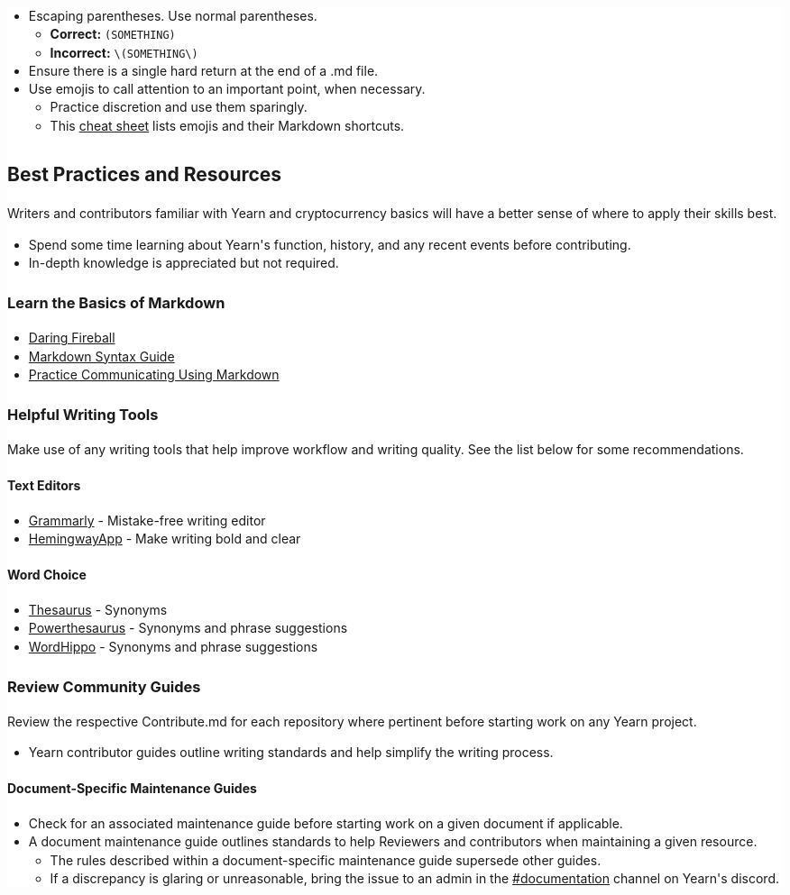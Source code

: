   * Escaping parentheses. Use normal parentheses.
    * **Correct:** `(SOMETHING)`
    * **Incorrect:** `\(SOMETHING\)`
* Ensure there is a single hard return at the end of a .md file.
* Use emojis to call attention to an important point, when necessary.
  * Practice discretion and use them sparingly.
  * This [cheat sheet](https://gist.github.com/rxaviers/7360908) lists emojis and their Markdown shortcuts.

## Best Practices and Resources

Writers and contributors familiar with Yearn and cryptocurrency basics will have a better sense of where to apply their skills best.

* Spend some time learning about Yearn's function, history, and any recent events before contributing.
* In-depth knowledge is appreciated but not required.

### Learn the Basics of Markdown

* [Daring Fireball](https://daringfireball.net/projects/markdown/)
* [Markdown Syntax Guide](https://guides.github.com/features/mastering-markdown/)
* [Practice Communicating Using Markdown](https://lab.github.com/githubtraining/communicating-using-markdown)

### Helpful Writing Tools

Make use of any writing tools that help improve workflow and writing quality. See the list below for some recommendations.

#### Text Editors

* [Grammarly](https://app.grammarly.com/) - Mistake-free writing editor
* [HemingwayApp](https://www.hemingwayapp.com/) - Make writing bold and clear

#### Word Choice

* [Thesaurus](https://www.thesaurus.com/) - Synonyms
* [Powerthesaurus](https://www.powerthesaurus.org/) - Synonyms and phrase suggestions
* [WordHippo](https://www.wordhippo.com/) - Synonyms and phrase suggestions

### Review Community Guides

Review the respective Contribute.md for each repository where pertinent before starting work on any Yearn project.

* Yearn contributor guides outline writing standards and help simplify the writing process.

#### Document-Specific Maintenance Guides

* Check for an associated maintenance guide before starting work on a given document if applicable.
* A document maintenance guide outlines standards to help Reviewers and contributors when maintaining a given resource.
  * The rules described within a document-specific maintenance guide supersede other guides.
  * If a discrepancy is glaring or unreasonable, bring the issue to an admin in the [\#documentation](https://discord.com/channels/734804446353031319/748476302121762866) channel on Yearn's discord.
